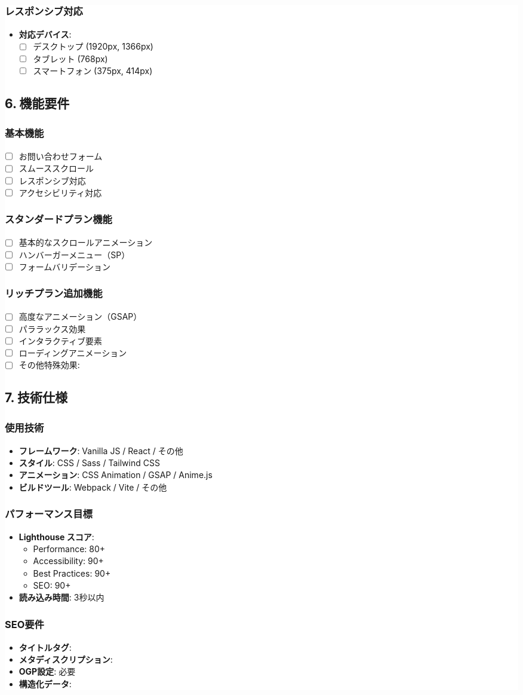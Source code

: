 ### レスポンシブ対応
- **対応デバイス**: 
  - [ ] デスクトップ (1920px, 1366px)
  - [ ] タブレット (768px)
  - [ ] スマートフォン (375px, 414px)

## 6. 機能要件

### 基本機能
- [ ] お問い合わせフォーム
- [ ] スムーススクロール
- [ ] レスポンシブ対応
- [ ] アクセシビリティ対応

### スタンダードプラン機能
- [ ] 基本的なスクロールアニメーション
- [ ] ハンバーガーメニュー（SP）
- [ ] フォームバリデーション

### リッチプラン追加機能
- [ ] 高度なアニメーション（GSAP）
- [ ] パララックス効果
- [ ] インタラクティブ要素
- [ ] ローディングアニメーション
- [ ] その他特殊効果: 

## 7. 技術仕様

### 使用技術
- **フレームワーク**: Vanilla JS / React / その他
- **スタイル**: CSS / Sass / Tailwind CSS
- **アニメーション**: CSS Animation / GSAP / Anime.js
- **ビルドツール**: Webpack / Vite / その他

### パフォーマンス目標
- **Lighthouse スコア**: 
  - Performance: 80+
  - Accessibility: 90+
  - Best Practices: 90+
  - SEO: 90+
- **読み込み時間**: 3秒以内

### SEO要件
- **タイトルタグ**: 
- **メタディスクリプション**: 
- **OGP設定**: 必要
- **構造化データ**: 
